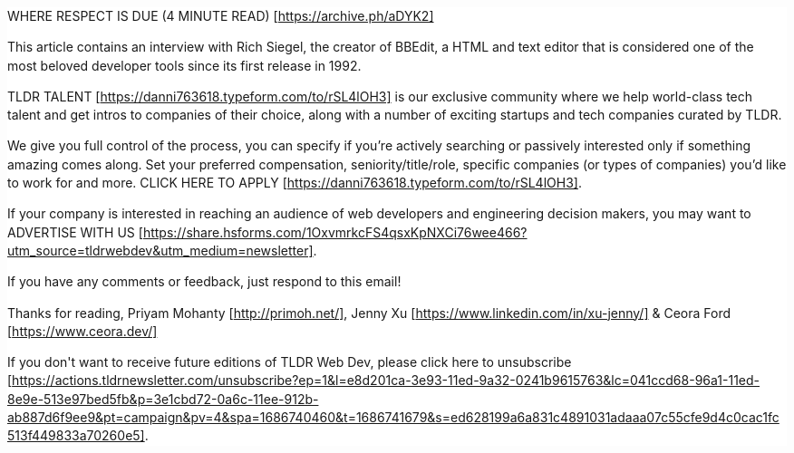 WHERE RESPECT IS DUE (4 MINUTE READ) [https://archive.ph/aDYK2] 

This article contains an interview with Rich Siegel, the creator of
BBEdit, a HTML and text editor that is considered one of the most
beloved developer tools since its first release in 1992. 

TLDR TALENT [https://danni763618.typeform.com/to/rSL4lOH3] is our
exclusive community where we help world-class tech talent and get
intros to companies of their choice, along with a number of exciting
startups and tech companies curated by TLDR.

We give you full control of the process, you can specify if you’re
actively searching or passively interested only if something amazing
comes along. Set your preferred compensation, seniority/title/role,
specific companies (or types of companies) you’d like to work for
and more. CLICK HERE TO APPLY
[https://danni763618.typeform.com/to/rSL4lOH3].

If your company is interested in reaching an audience of web
developers and engineering decision makers, you may want to ADVERTISE
WITH US
[https://share.hsforms.com/1OxvmrkcFS4qsxKpNXCi76wee466?utm_source=tldrwebdev&utm_medium=newsletter].


If you have any comments or feedback, just respond to this email! 

Thanks for reading, 
Priyam Mohanty [http://primoh.net/], Jenny Xu
[https://www.linkedin.com/in/xu-jenny/] & Ceora Ford
[https://www.ceora.dev/] 

If you don't want to receive future editions of TLDR Web Dev,
please click here to unsubscribe
[https://actions.tldrnewsletter.com/unsubscribe?ep=1&l=e8d201ca-3e93-11ed-9a32-0241b9615763&lc=041ccd68-96a1-11ed-8e9e-513e97bed5fb&p=3e1cbd72-0a6c-11ee-912b-ab887d6f9ee9&pt=campaign&pv=4&spa=1686740460&t=1686741679&s=ed628199a6a831c4891031adaaa07c55cfe9d4c0cac1fc513f449833a70260e5].